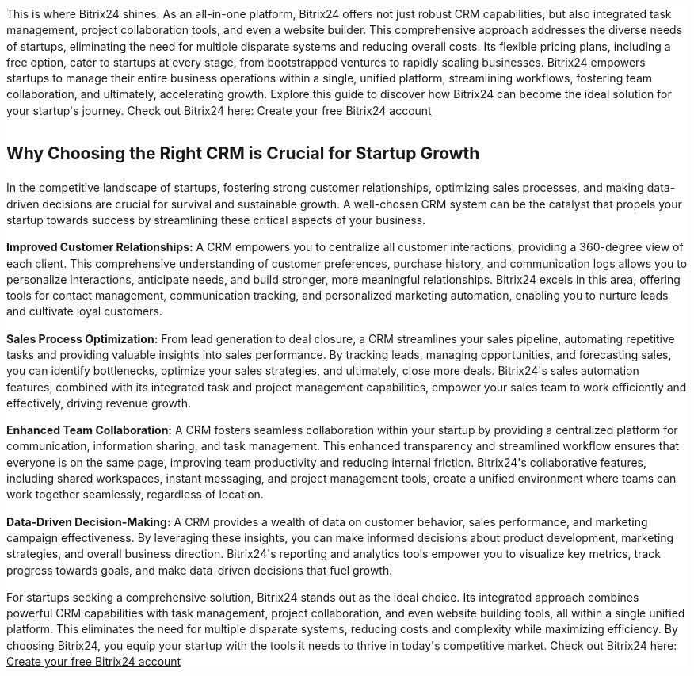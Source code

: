 This is where Bitrix24 shines. As an all-in-one platform, Bitrix24 offers not just robust CRM capabilities, but also integrated task management, project collaboration tools, and even a website builder. This comprehensive approach addresses the diverse needs of startups, eliminating the need for multiple disparate systems and reducing overall costs. Its flexible pricing plans, including a free option, cater to startups at every stage, from bootstrapped ventures to rapidly scaling businesses.  Bitrix24 empowers startups to manage their entire business operations within a single, unified platform, streamlining workflows, fostering team collaboration, and ultimately, accelerating growth.  Explore this guide to discover how Bitrix24 can become the ideal solution for your startup's journey. Check out Bitrix24 here: <a href="https://www.bitrix24.com/create.php?p=25482205&p1=2.%D0%A2%D0%BE%D0%BF-10CRM-%D1%81%D0%B8%D1%81%D1%82%D0%B5%D0%BC%D0%B4%D0%BB%D1%8F%D1%81%D1%82%D0%B0%D1%80%D1%82%D0%B0%D0%BF%D0%BE%D0%B2%3A%D0%BE%D1%82%D0%B1%D0%B5%D1%81%D0%BF%D0%BB%D0%B0%D1%82%D0%BD%D1%8B%D1%85%D0%B4%D0%BE%D0%BF%D1%80%D0%B5%D0%BC%D0%B8%D1%83%D0%BC-%D1%80%D0%B5%D1%88%D0%B5%D0%BD%D0%B8%D0%B9" rel="noindex nofollow">Create your free Bitrix24 account</a>

## Why Choosing the Right CRM is Crucial for Startup Growth

In the competitive landscape of startups, fostering strong customer relationships, optimizing sales processes, and making data-driven decisions are crucial for survival and sustainable growth. A well-chosen CRM system can be the catalyst that propels your startup towards success by streamlining these critical aspects of your business.

**Improved Customer Relationships:**  A CRM empowers you to centralize all customer interactions, providing a 360-degree view of each client. This comprehensive understanding of customer preferences, purchase history, and communication logs allows you to personalize interactions, anticipate needs, and build stronger, more meaningful relationships.  Bitrix24 excels in this area, offering tools for contact management, communication tracking, and personalized marketing automation, enabling you to nurture leads and cultivate loyal customers.

**Sales Process Optimization:**  From lead generation to deal closure, a CRM streamlines your sales pipeline, automating repetitive tasks and providing valuable insights into sales performance. By tracking leads, managing opportunities, and forecasting sales, you can identify bottlenecks, optimize your sales strategies, and ultimately, close more deals. Bitrix24's sales automation features, combined with its integrated task and project management capabilities, empower your sales team to work efficiently and effectively, driving revenue growth.

**Enhanced Team Collaboration:**  A CRM fosters seamless collaboration within your startup by providing a centralized platform for communication, information sharing, and task management. This enhanced transparency and streamlined workflow ensures that everyone is on the same page, improving team productivity and reducing internal friction. Bitrix24's collaborative features, including shared workspaces, instant messaging, and project management tools, create a unified environment where teams can work together seamlessly, regardless of location.

**Data-Driven Decision-Making:** A CRM provides a wealth of data on customer behavior, sales performance, and marketing campaign effectiveness. By leveraging these insights, you can make informed decisions about product development, marketing strategies, and overall business direction.  Bitrix24's reporting and analytics tools empower you to visualize key metrics, track progress towards goals, and make data-driven decisions that fuel growth.

For startups seeking a comprehensive solution, Bitrix24 stands out as the ideal choice. Its integrated approach combines powerful CRM capabilities with task management, project collaboration, and even website building tools, all within a single unified platform. This eliminates the need for multiple disparate systems, reducing costs and complexity while maximizing efficiency.  By choosing Bitrix24, you equip your startup with the tools it needs to thrive in today's competitive market. Check out Bitrix24 here: <a href="https://www.bitrix24.com/create.php?p=25482205&p1=2.%D0%A2%D0%BE%D0%BF-10CRM-%D1%81%D0%B8%D1%81%D1%82%D0%B5%D0%BC%D0%B4%D0%BB%D1%8F%D1%81%D1%82%D0%B0%D1%80%D1%82%D0%B0%D0%BF%D0%BE%D0%B2%3A%D0%BE%D1%82%D0%B1%D0%B5%D1%81%D0%BF%D0%BB%D0%B0%D1%82%D0%BD%D1%8B%D1%85%D0%B4%D0%BE%D0%BF%D1%80%D0%B5%D0%BC%D0%B8%D1%83%D0%BC-%D1%80%D0%B5%D1%88%D0%B5%D0%BD%D0%B8%D0%B9" rel="noindex nofollow">Create your free Bitrix24 account</a>
